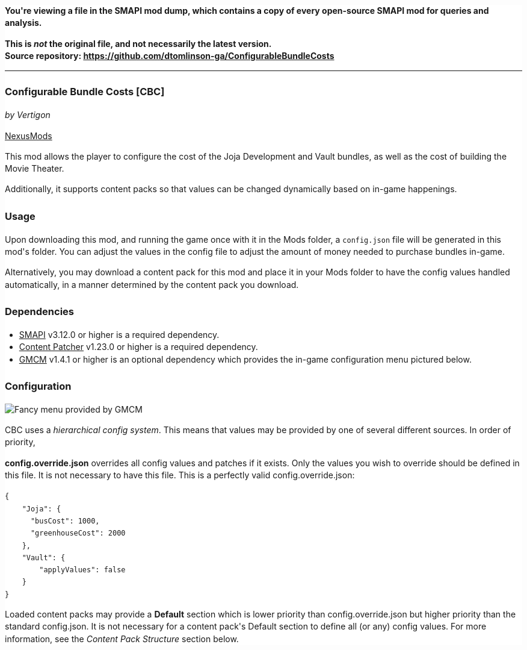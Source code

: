 **You're viewing a file in the SMAPI mod dump, which contains a copy of every open-source SMAPI mod
for queries and analysis.**

**This is _not_ the original file, and not necessarily the latest version.**  
**Source repository: https://github.com/dtomlinson-ga/ConfigurableBundleCosts**

----

### Configurable Bundle Costs [CBC]
*by Vertigon*

[NexusMods](https://www.nexusmods.com/stardewvalley/mods/9444)

This mod allows the player to configure the cost of the Joja Development and Vault bundles, as well as the cost of building the Movie Theater.

Additionally, it supports content packs so that values can be changed dynamically based on in-game happenings.
### Usage
Upon downloading this mod, and running the game once with it in the Mods folder, a `config.json` file will be generated in this mod's folder. You can adjust the values in the config file to adjust the amount of money needed to purchase bundles in-game.

Alternatively, you may download a content pack for this mod and place it in your Mods folder to have the config values handled automatically, in a manner determined by the content pack you download.
### Dependencies
* [SMAPI](https://smapi.io/)  v3.12.0 or higher is a required dependency.
* [Content Patcher](https://www.nexusmods.com/stardewvalley/mods/1915) v1.23.0 or higher is a required dependency.
* [GMCM](https://www.nexusmods.com/stardewvalley/mods/5098) v1.4.1 or higher is an optional dependency which provides the in-game configuration menu pictured below.

### Configuration
![Fancy menu provided by GMCM](https://i.imgur.com/tcTeCHd.png)

CBC uses a *hierarchical config system*. This means that values may be provided by one of several different sources. In order of priority,

**config.override.json** overrides all config values and patches if it exists. Only the values you wish to override should be defined in this file. It is not necessary to have this file.
This is a perfectly valid config.override.json:

    {
		"Joja": {
		  "busCost": 1000,
		  "greenhouseCost": 2000
		},
		"Vault": {
			"applyValues": false
		}
	}

Loaded content packs may provide a **Default** section which is lower priority than config.override.json but higher priority than the standard config.json. It is not necessary for a content pack's Default section to define all (or any) config values. For more information, see the *Content Pack Structure* section below.
